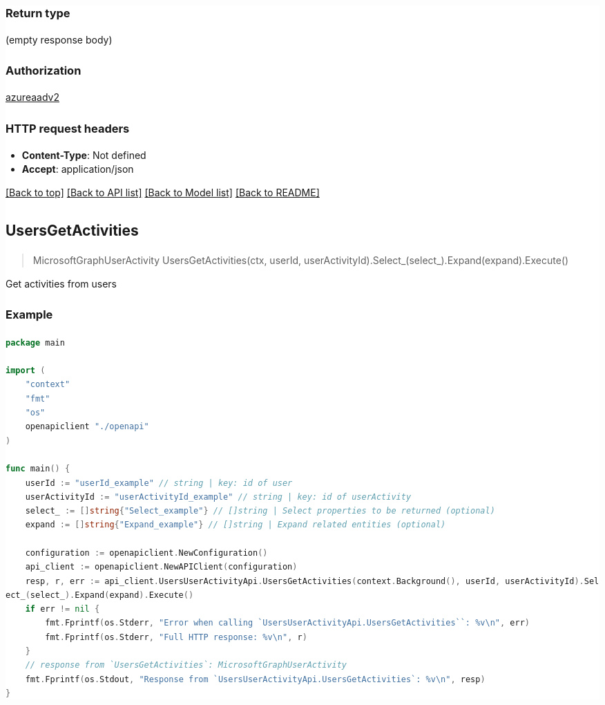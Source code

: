 ### Return type

 (empty response body)

### Authorization

[azureaadv2](../README.md#azureaadv2)

### HTTP request headers

- **Content-Type**: Not defined
- **Accept**: application/json

[[Back to top]](#) [[Back to API list]](../README.md#documentation-for-api-endpoints)
[[Back to Model list]](../README.md#documentation-for-models)
[[Back to README]](../README.md)


## UsersGetActivities

> MicrosoftGraphUserActivity UsersGetActivities(ctx, userId, userActivityId).Select_(select_).Expand(expand).Execute()

Get activities from users



### Example

```go
package main

import (
    "context"
    "fmt"
    "os"
    openapiclient "./openapi"
)

func main() {
    userId := "userId_example" // string | key: id of user
    userActivityId := "userActivityId_example" // string | key: id of userActivity
    select_ := []string{"Select_example"} // []string | Select properties to be returned (optional)
    expand := []string{"Expand_example"} // []string | Expand related entities (optional)

    configuration := openapiclient.NewConfiguration()
    api_client := openapiclient.NewAPIClient(configuration)
    resp, r, err := api_client.UsersUserActivityApi.UsersGetActivities(context.Background(), userId, userActivityId).Select_(select_).Expand(expand).Execute()
    if err != nil {
        fmt.Fprintf(os.Stderr, "Error when calling `UsersUserActivityApi.UsersGetActivities``: %v\n", err)
        fmt.Fprintf(os.Stderr, "Full HTTP response: %v\n", r)
    }
    // response from `UsersGetActivities`: MicrosoftGraphUserActivity
    fmt.Fprintf(os.Stdout, "Response from `UsersUserActivityApi.UsersGetActivities`: %v\n", resp)
}
```
